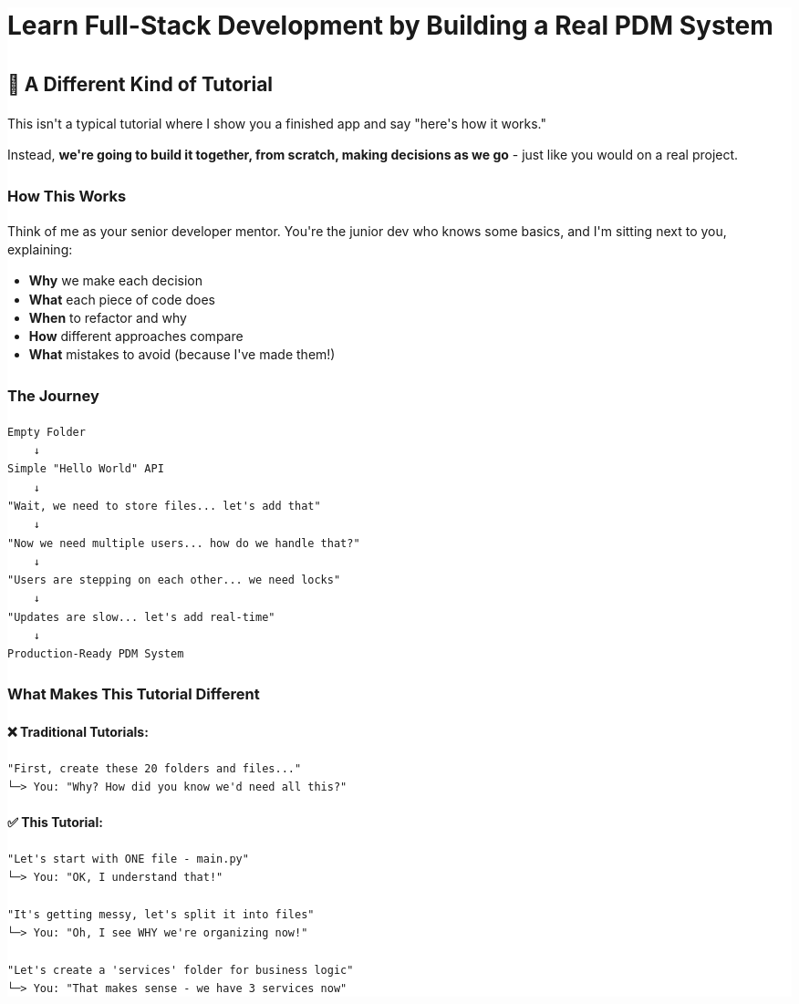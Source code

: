 # Learn Full-Stack Development by Building a Real PDM System

## 🎯 A Different Kind of Tutorial

This isn't a typical tutorial where I show you a finished app and say "here's how it works."

Instead, **we're going to build it together, from scratch, making decisions as we go** - just like you would on a real project.

### How This Works

Think of me as your senior developer mentor. You're the junior dev who knows some basics, and I'm sitting next to you, explaining:

- **Why** we make each decision
- **What** each piece of code does
- **When** to refactor and why
- **How** different approaches compare
- **What** mistakes to avoid (because I've made them!)

### The Journey

```
Empty Folder
    ↓
Simple "Hello World" API
    ↓
"Wait, we need to store files... let's add that"
    ↓
"Now we need multiple users... how do we handle that?"
    ↓
"Users are stepping on each other... we need locks"
    ↓
"Updates are slow... let's add real-time"
    ↓
Production-Ready PDM System
```

### What Makes This Tutorial Different

#### ❌ Traditional Tutorials:
```
"First, create these 20 folders and files..."
└─> You: "Why? How did you know we'd need all this?"
```

#### ✅ This Tutorial:
```
"Let's start with ONE file - main.py"
└─> You: "OK, I understand that!"

"It's getting messy, let's split it into files"
└─> You: "Oh, I see WHY we're organizing now!"

"Let's create a 'services' folder for business logic"
└─> You: "That makes sense - we have 3 services now"
```
